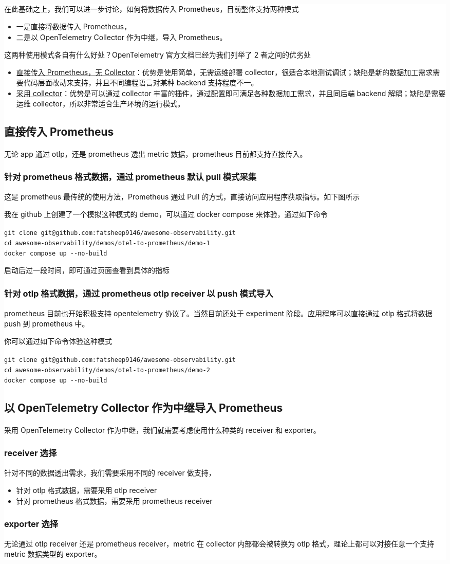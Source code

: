在此基础之上，我们可以进一步讨论，如何将数据传入 Prometheus，目前整体支持两种模式
- 一是直接将数据传入 Prometheus，
- 二是以 OpenTelemetry Collector 作为中继，导入 Prometheus。

这两种使用模式各自有什么好处？OpenTelemetry 官方文档已经为我们列举了 2 者之间的优劣处

- [直接传入 Prometheus，无 Collector](https://opentelemetry.io/docs/collector/deployment/no-collector/)：优势是使用简单，无需运维部署 collector，很适合本地测试调试；缺陷是新的数据加工需求需要代码层面改动来支持，并且不同编程语言对某种 backend 支持程度不一。
- [采用 collector](https://opentelemetry.io/docs/collector/deployment/gateway/)：优势是可以通过 collector 丰富的插件，通过配置即可满足各种数据加工需求，并且同后端 backend 解耦；缺陷是需要运维 collector，所以非常适合生产环境的运行模式。

## 直接传入 Prometheus

无论 app 通过 otlp，还是 prometheus 透出 metric 数据，prometheus 目前都支持直接传入。

### 针对 prometheus 格式数据，通过 prometheus 默认 pull 模式采集

这是 prometheus 最传统的使用方法，Prometheus 通过 Pull 的方式，直接访问应用程序获取指标。如下图所示

我在 github 上创建了一个模拟这种模式的 demo，可以通过 docker compose 来体验，通过如下命令
```
git clone git@github.com:fatsheep9146/awesome-observability.git
cd awesome-observability/demos/otel-to-prometheus/demo-1
docker compose up --no-build
```

启动后过一段时间，即可通过页面查看到具体的指标

### 针对 otlp 格式数据，通过 prometheus otlp receiver 以 push 模式导入

prometheus 目前也开始积极支持 opentelemetry 协议了。当然目前还处于 experiment 阶段。应用程序可以直接通过 otlp 格式将数据 push 到 prometheus 中。

你可以通过如下命令体验这种模式

```
git clone git@github.com:fatsheep9146/awesome-observability.git
cd awesome-observability/demos/otel-to-prometheus/demo-2
docker compose up --no-build
```

## 以 OpenTelemetry Collector 作为中继导入 Prometheus

采用 OpenTelemetry Collector 作为中继，我们就需要考虑使用什么种类的 receiver 和 exporter。

### receiver 选择

针对不同的数据透出需求，我们需要采用不同的 receiver 做支持，

- 针对 otlp 格式数据，需要采用 otlp receiver
- 针对 prometheus 格式数据，需要采用 prometheus receiver

### exporter 选择

无论通过 otlp receiver 还是 prometheus receiver，metric 在 collector 内部都会被转换为 otlp 格式，理论上都可以对接任意一个支持 metric 数据类型的 exporter。
